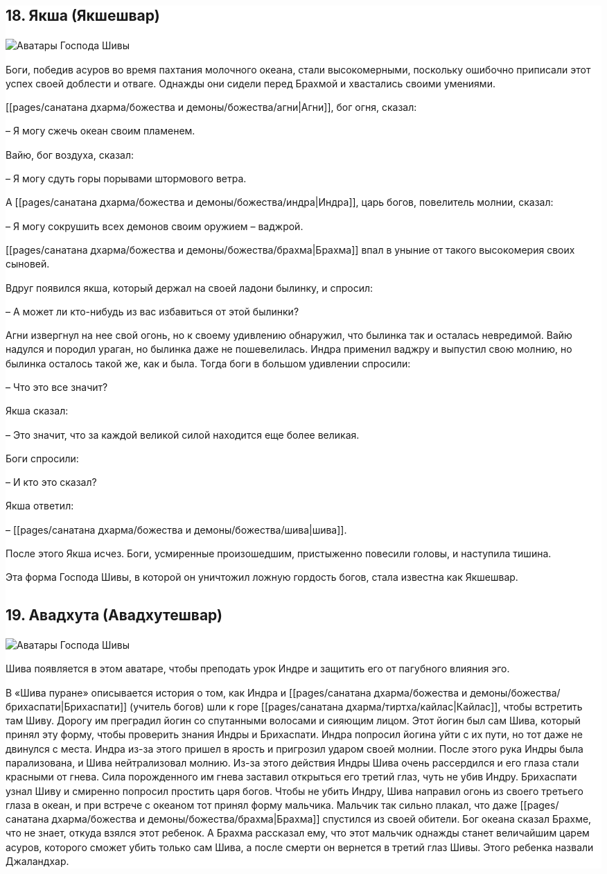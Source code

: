 ## 18. Якша (Якшешвар) 

![Аватары Господа Шивы](https://www.advayta.org/i/images/avatary-gospoda-shivy-img-17.jpg)

Боги, победив асуров во время пахтания молочного океана, стали высокомерными, поскольку ошибочно припи­сали этот успех своей доблести и отваге. Однажды они сидели перед Брахмой и хвастались своими умениями.

[[pages/санатана дхарма/божества и демоны/божества/агни|Агни]], бог огня, сказал:

– Я могу сжечь океан своим пламенем.

Вайю, бог воздуха, сказал:

– Я могу сдуть горы порывами штормового ветра.

А [[pages/санатана дхарма/божества и демоны/божества/индра|Индра]], царь богов, повелитель молнии, сказал:

– Я могу сокрушить всех демонов своим оружием – ваджрой.

[[pages/санатана дхарма/божества и демоны/божества/брахма|Брахма]] впал в уныние от такого высокомерия своих сыновей.

Вдруг появился якша, который держал на своей ладони былинку, и спросил:

– А может ли кто-нибудь из вас избавиться от этой былинки?

Агни извергнул на нее свой огонь, но к своему удивлению обнаружил, что былинка так и осталась невредимой. Вайю надулся и породил ураган, но былинка даже не пошевели­лась. Индра применил ваджру и выпустил свою молнию, но былинка осталось такой же, как и была. Тогда боги в большом удивлении спросили:

– Что это все значит?

Якша сказал:

– Это значит, что за каждой великой силой находится еще более великая.

Боги спросили:

– И кто это сказал?

Якша ответил:

– [[pages/санатана дхарма/божества и демоны/божества/шива|шива]].

После этого Якша исчез. Боги, усмиренные произошед­шим, пристыженно повесили головы, и наступила тишина.

Эта форма Господа Шивы, в которой он уничтожил ложную гордость богов, стала известна как Якшешвар.

## 19. Авадхута (Авадхутешвар) 

![Аватары Господа Шивы](https://www.advayta.org/i/images/avatary-gospoda-shivy-img-18.jpg)

Шива появляется в этом аватаре, чтобы преподать урок Индре и защитить его от пагубного влияния эго.

В «Шива пуране» описывается история о том, как Индра и [[pages/санатана дхарма/божества и демоны/божества/брихаспати|Брихаспати]] (учитель богов) шли к горе [[pages/санатана дхарма/тиртха/кайлас|Кайлас]], чтобы встре­тить там Шиву. Дорогу им преградил йогин со спутанны­ми волосами и сияющим лицом. Этот йогин был сам Шива, который принял эту форму, чтобы проверить знания Индры и Брихаспати. Индра попросил йогина уйти с их пути, но тот даже не двинулся с места. Индра из-за этого пришел в ярость и пригрозил ударом своей молнии. После этого рука Индры была парализована, и Шива нейтрализовал молнию. Из-за этого действия Индры Шива очень рассердился и его глаза стали красными от гнева. Сила порожденного им гнева заста­вил открыться его третий глаз, чуть не убив Индру. Брихас­пати узнал Шиву и смиренно попросил простить царя богов. Чтобы не убить Индру, Шива направил огонь из своего треть­его глаза в океан, и при встрече с океаном тот принял форму мальчика. Мальчик так сильно плакал, что даже [[pages/санатана дхарма/божества и демоны/божества/брахма|Брахма]] спустился из своей обители. Бог океана сказал Брахме, что не знает, откуда взялся этот ребенок. А Брахма рассказал ему, что этот мальчик однажды станет величайшим царем асуров, которого сможет убить только сам Шива, а после смерти он вернется в третий глаз Шивы. Этого ребенка назвали Джалан­дхар.